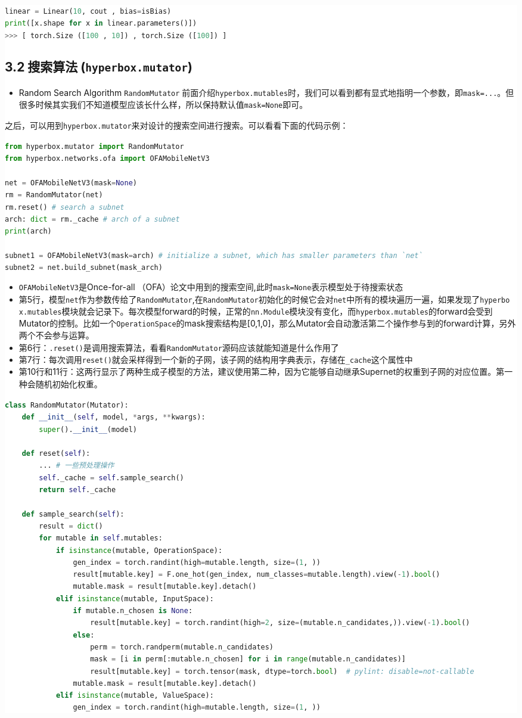 ```python
linear = Linear(10, cout , bias=isBias)
print([x.shape for x in linear.parameters()])
>>> [ torch.Size ([100 , 10]) , torch.Size ([100]) ]
```

## 3.2 搜索算法 (`hyperbox.mutator`) 

- Random Search Algorithm `RandomMutator`
前面介绍`hyperbox.mutables`时，我们可以看到都有显式地指明一个参数，即`mask=...`。但很多时候其实我们不知道模型应该长什么样，所以保持默认值`mask=None`即可。

之后，可以用到`hyperbox.mutator`来对设计的搜索空间进行搜索。可以看看下面的代码示例：

```python
from hyperbox.mutator import RandomMutator
from hyperbox.networks.ofa import OFAMobileNetV3

net = OFAMobileNetV3(mask=None)
rm = RandomMutator(net)
rm.reset() # search a subnet
arch: dict = rm._cache # arch of a subnet
print(arch)

subnet1 = OFAMobileNetV3(mask=arch) # initialize a subnet, which has smaller parameters than `net`
subnet2 = net.build_subnet(mask_arch)
```


- `OFAMobileNetV3`是Once-for-all （OFA）论文中用到的搜索空间,此时`mask=None`表示模型处于待搜索状态
- 第5行，模型`net`作为参数传给了`RandomMutator`,在`RandomMutator`初始化的时候它会对`net`中所有的模块遍历一遍，如果发现了`hyperbox.mutables`模块就会记录下。每次模型forward的时候，正常的`nn.Module`模块没有变化，而`hyperbox.mutables`的forward会受到Mutator的控制。比如一个`OperationSpace`的mask搜索结构是[0,1,0]，那么Mutator会自动激活第二个操作参与到的forward计算，另外两个不会参与运算。
- 第6行：`.reset()`是调用搜索算法，看看`RandomMutator`源码应该就能知道是什么作用了
- 第7行：每次调用`reset()`就会采样得到一个新的子网，该子网的结构用字典表示，存储在`_cache`这个属性中
- 第10行和11行：这两行显示了两种生成子模型的方法，建议使用第二种，因为它能够自动继承Supernet的权重到子网的对应位置。第一种会随机初始化权重。

```python
class RandomMutator(Mutator):
    def __init__(self, model, *args, **kwargs):
        super().__init__(model)

	def reset(self):
		... # 一些预处理操作
		self._cache = self.sample_search()
		return self._cache

    def sample_search(self):
        result = dict()
        for mutable in self.mutables:
            if isinstance(mutable, OperationSpace):
                gen_index = torch.randint(high=mutable.length, size=(1, ))
                result[mutable.key] = F.one_hot(gen_index, num_classes=mutable.length).view(-1).bool()
                mutable.mask = result[mutable.key].detach()
            elif isinstance(mutable, InputSpace):
                if mutable.n_chosen is None:
                    result[mutable.key] = torch.randint(high=2, size=(mutable.n_candidates,)).view(-1).bool()
                else:
                    perm = torch.randperm(mutable.n_candidates)
                    mask = [i in perm[:mutable.n_chosen] for i in range(mutable.n_candidates)]
                    result[mutable.key] = torch.tensor(mask, dtype=torch.bool)  # pylint: disable=not-callable
                mutable.mask = result[mutable.key].detach()
            elif isinstance(mutable, ValueSpace):
                gen_index = torch.randint(high=mutable.length, size=(1, ))
```